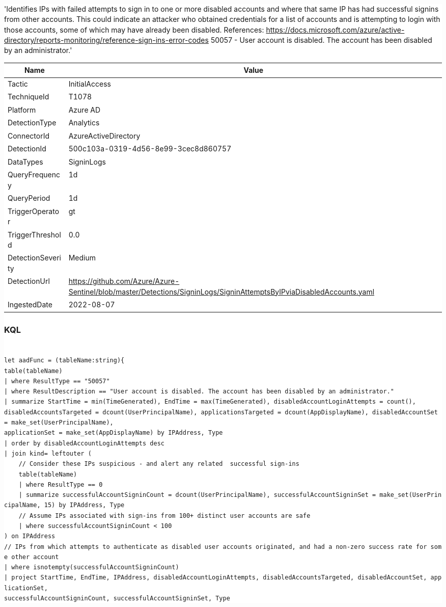 'Identifies IPs with failed attempts to sign in to one or more disabled accounts and where that same IP has had successful signins from other accounts.
This could indicate an attacker who obtained credentials for a list of accounts and is attempting to login with those accounts, some of which may have already been disabled.
References: https://docs.microsoft.com/azure/active-directory/reports-monitoring/reference-sign-ins-error-codes
50057 - User account is disabled. The account has been disabled by an administrator.'

|Name | Value |
| --- | --- |
|Tactic | InitialAccess|
|TechniqueId | T1078|
|Platform | Azure AD|
|DetectionType | Analytics |
|ConnectorId | AzureActiveDirectory |
|DetectionId | 500c103a-0319-4d56-8e99-3cec8d860757 |
|DataTypes | SigninLogs |
|QueryFrequency | 1d |
|QueryPeriod | 1d |
|TriggerOperator | gt |
|TriggerThreshold | 0.0 |
|DetectionSeverity | Medium |
|DetectionUrl | https://github.com/Azure/Azure-Sentinel/blob/master/Detections/SigninLogs/SigninAttemptsByIPviaDisabledAccounts.yaml |
|IngestedDate | 2022-08-07 |

### KQL
```kql

let aadFunc = (tableName:string){
table(tableName)
| where ResultType == "50057" 
| where ResultDescription == "User account is disabled. The account has been disabled by an administrator." 
| summarize StartTime = min(TimeGenerated), EndTime = max(TimeGenerated), disabledAccountLoginAttempts = count(), 
disabledAccountsTargeted = dcount(UserPrincipalName), applicationsTargeted = dcount(AppDisplayName), disabledAccountSet = make_set(UserPrincipalName), 
applicationSet = make_set(AppDisplayName) by IPAddress, Type
| order by disabledAccountLoginAttempts desc
| join kind= leftouter (
    // Consider these IPs suspicious - and alert any related  successful sign-ins
    table(tableName)
    | where ResultType == 0
    | summarize successfulAccountSigninCount = dcount(UserPrincipalName), successfulAccountSigninSet = make_set(UserPrincipalName, 15) by IPAddress, Type
    // Assume IPs associated with sign-ins from 100+ distinct user accounts are safe
    | where successfulAccountSigninCount < 100
) on IPAddress  
// IPs from which attempts to authenticate as disabled user accounts originated, and had a non-zero success rate for some other account
| where isnotempty(successfulAccountSigninCount)
| project StartTime, EndTime, IPAddress, disabledAccountLoginAttempts, disabledAccountsTargeted, disabledAccountSet, applicationSet, 
successfulAccountSigninCount, successfulAccountSigninSet, Type
```